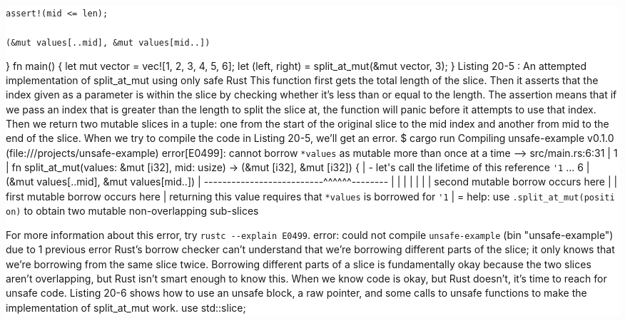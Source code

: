     assert!(mid <= len);

    (&mut values[..mid], &mut values[mid..])
}
fn main() {
let mut vector = vec![1, 2, 3, 4, 5, 6];
let (left, right) = split_at_mut(&mut vector, 3);
}
Listing 20-5
: An attempted implementation of
split_at_mut
using only safe Rust
This function first gets the total length of the slice. Then it asserts that
the index given as a parameter is within the slice by checking whether it’s
less than or equal to the length. The assertion means that if we pass an index
that is greater than the length to split the slice at, the function will panic
before it attempts to use that index.
Then we return two mutable slices in a tuple: one from the start of the
original slice to the
mid
index and another from
mid
to the end of the
slice.
When we try to compile the code in Listing 20-5, we’ll get an error.
$ cargo run
   Compiling unsafe-example v0.1.0 (file:///projects/unsafe-example)
error[E0499]: cannot borrow `*values` as mutable more than once at a time
 --> src/main.rs:6:31
  |
1 | fn split_at_mut(values: &mut [i32], mid: usize) -> (&mut [i32], &mut [i32]) {
  |                         - let's call the lifetime of this reference `'1`
...
6 |     (&mut values[..mid], &mut values[mid..])
  |     --------------------------^^^^^^--------
  |     |     |                   |
  |     |     |                   second mutable borrow occurs here
  |     |     first mutable borrow occurs here
  |     returning this value requires that `*values` is borrowed for `'1`
  |
  = help: use `.split_at_mut(position)` to obtain two mutable non-overlapping sub-slices

For more information about this error, try `rustc --explain E0499`.
error: could not compile `unsafe-example` (bin "unsafe-example") due to 1 previous error
Rust’s borrow checker can’t understand that we’re borrowing different parts of
the slice; it only knows that we’re borrowing from the same slice twice.
Borrowing different parts of a slice is fundamentally okay because the two
slices aren’t overlapping, but Rust isn’t smart enough to know this. When we
know code is okay, but Rust doesn’t, it’s time to reach for unsafe code.
Listing 20-6 shows how to use an
unsafe
block, a raw pointer, and some calls
to unsafe functions to make the implementation of
split_at_mut
work.
use std::slice;
